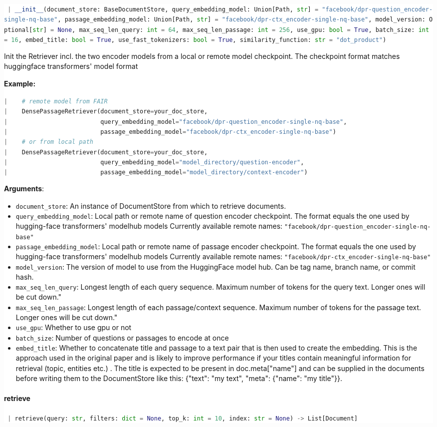 ```python
 | __init__(document_store: BaseDocumentStore, query_embedding_model: Union[Path, str] = "facebook/dpr-question_encoder-single-nq-base", passage_embedding_model: Union[Path, str] = "facebook/dpr-ctx_encoder-single-nq-base", model_version: Optional[str] = None, max_seq_len_query: int = 64, max_seq_len_passage: int = 256, use_gpu: bool = True, batch_size: int = 16, embed_title: bool = True, use_fast_tokenizers: bool = True, similarity_function: str = "dot_product")
```

Init the Retriever incl. the two encoder models from a local or remote model checkpoint.
The checkpoint format matches huggingface transformers' model format

**Example:**

```python
|    # remote model from FAIR
|    DensePassageRetriever(document_store=your_doc_store,
|                          query_embedding_model="facebook/dpr-question_encoder-single-nq-base",
|                          passage_embedding_model="facebook/dpr-ctx_encoder-single-nq-base")
|    # or from local path
|    DensePassageRetriever(document_store=your_doc_store,
|                          query_embedding_model="model_directory/question-encoder",
|                          passage_embedding_model="model_directory/context-encoder")
```

**Arguments**:

- `document_store`: An instance of DocumentStore from which to retrieve documents.
- `query_embedding_model`: Local path or remote name of question encoder checkpoint. The format equals the
one used by hugging-face transformers' modelhub models
Currently available remote names: ``"facebook/dpr-question_encoder-single-nq-base"``
- `passage_embedding_model`: Local path or remote name of passage encoder checkpoint. The format equals the
one used by hugging-face transformers' modelhub models
Currently available remote names: ``"facebook/dpr-ctx_encoder-single-nq-base"``
- `model_version`: The version of model to use from the HuggingFace model hub. Can be tag name, branch name, or commit hash.
- `max_seq_len_query`: Longest length of each query sequence. Maximum number of tokens for the query text. Longer ones will be cut down."
- `max_seq_len_passage`: Longest length of each passage/context sequence. Maximum number of tokens for the passage text. Longer ones will be cut down."
- `use_gpu`: Whether to use gpu or not
- `batch_size`: Number of questions or passages to encode at once
- `embed_title`: Whether to concatenate title and passage to a text pair that is then used to create the embedding.
This is the approach used in the original paper and is likely to improve performance if your
titles contain meaningful information for retrieval (topic, entities etc.) .
The title is expected to be present in doc.meta["name"] and can be supplied in the documents
before writing them to the DocumentStore like this:
{"text": "my text", "meta": {"name": "my title"}}.

<a name="dense.DensePassageRetriever.retrieve"></a>
#### retrieve

```python
 | retrieve(query: str, filters: dict = None, top_k: int = 10, index: str = None) -> List[Document]
```
